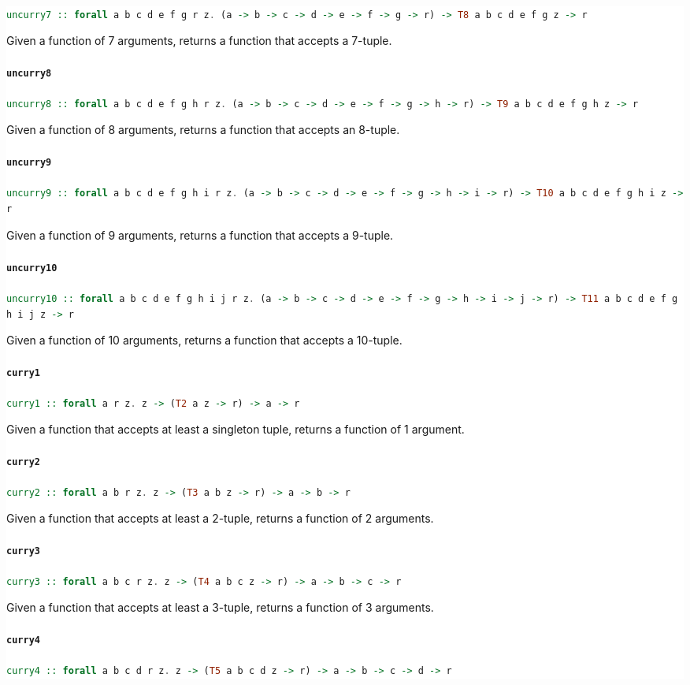 ``` purescript
uncurry7 :: forall a b c d e f g r z. (a -> b -> c -> d -> e -> f -> g -> r) -> T8 a b c d e f g z -> r
```

Given a function of 7 arguments, returns a function that accepts a 7-tuple.

#### `uncurry8`

``` purescript
uncurry8 :: forall a b c d e f g h r z. (a -> b -> c -> d -> e -> f -> g -> h -> r) -> T9 a b c d e f g h z -> r
```

Given a function of 8 arguments, returns a function that accepts an 8-tuple.

#### `uncurry9`

``` purescript
uncurry9 :: forall a b c d e f g h i r z. (a -> b -> c -> d -> e -> f -> g -> h -> i -> r) -> T10 a b c d e f g h i z -> r
```

Given a function of 9 arguments, returns a function that accepts a 9-tuple.

#### `uncurry10`

``` purescript
uncurry10 :: forall a b c d e f g h i j r z. (a -> b -> c -> d -> e -> f -> g -> h -> i -> j -> r) -> T11 a b c d e f g h i j z -> r
```

Given a function of 10 arguments, returns a function that accepts a 10-tuple.

#### `curry1`

``` purescript
curry1 :: forall a r z. z -> (T2 a z -> r) -> a -> r
```

Given a function that accepts at least a singleton tuple, returns a function of 1 argument.

#### `curry2`

``` purescript
curry2 :: forall a b r z. z -> (T3 a b z -> r) -> a -> b -> r
```

Given a function that accepts at least a 2-tuple, returns a function of 2 arguments.

#### `curry3`

``` purescript
curry3 :: forall a b c r z. z -> (T4 a b c z -> r) -> a -> b -> c -> r
```

Given a function that accepts at least a 3-tuple, returns a function of 3 arguments.

#### `curry4`

``` purescript
curry4 :: forall a b c d r z. z -> (T5 a b c d z -> r) -> a -> b -> c -> d -> r
```
